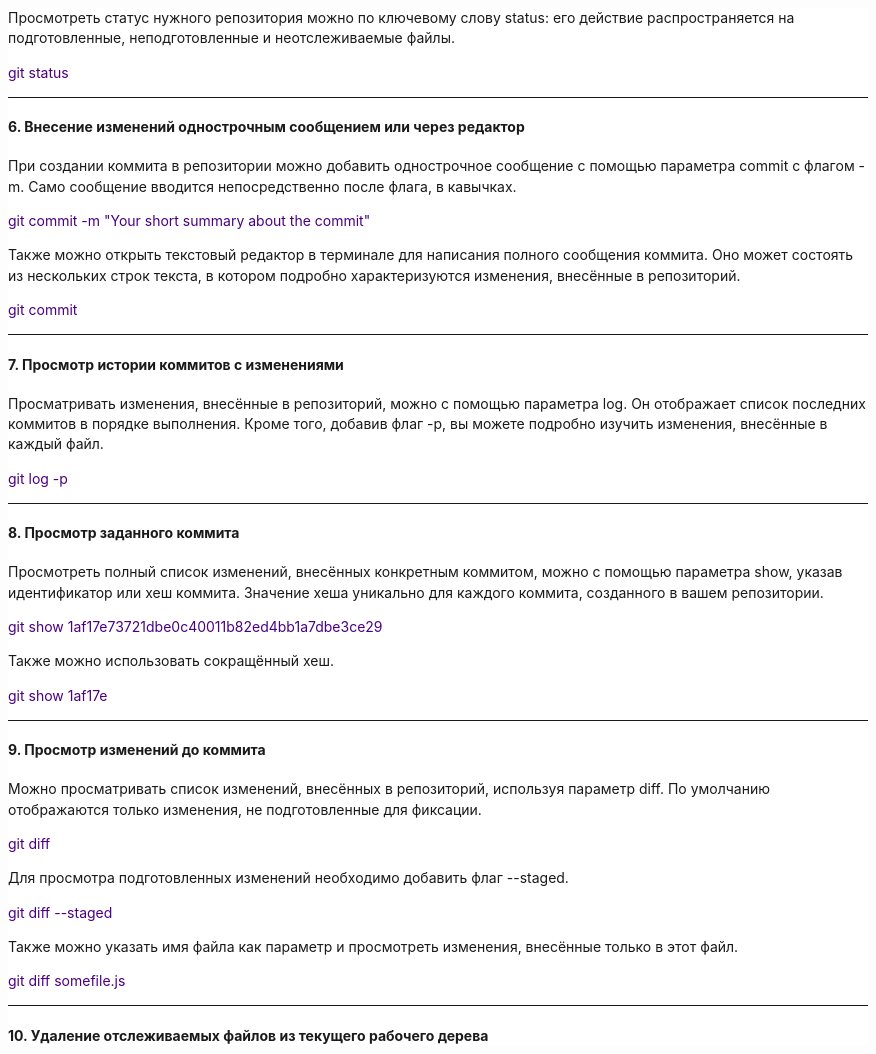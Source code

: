 Просмотреть статус нужного репозитория можно по ключевому слову status: его действие распространяется на подготовленные, неподготовленные и неотслеживаемые файлы.

<span style="color:indigo">git status

---
#### 6. Внесение изменений однострочным сообщением или через редактор

При создании коммита в репозитории можно добавить однострочное сообщение с помощью параметра commit с флагом -m. Само сообщение вводится непосредственно после флага, в кавычках.

<span style="color:indigo">git commit -m "Your short summary about the commit"

Также можно открыть текстовый редактор в терминале для написания полного сообщения коммита. Оно может состоять из нескольких строк текста, в котором подробно характеризуются изменения, внесённые в репозиторий.

<span style="color:indigo">git commit

---
#### 7. Просмотр истории коммитов с изменениями

Просматривать изменения, внесённые в репозиторий, можно с помощью параметра log. Он отображает список последних коммитов в порядке выполнения. Кроме того, добавив флаг -p, вы можете подробно изучить изменения, внесённые в каждый файл.

<span style="color:indigo">git log -p

---
#### 8. Просмотр заданного коммита

Просмотреть полный список изменений, внесённых конкретным коммитом, можно с помощью параметра show, указав идентификатор или хеш коммита. Значение хеша уникально для каждого коммита, созданного в вашем репозитории.

<span style="color:indigo">git show 1af17e73721dbe0c40011b82ed4bb1a7dbe3ce29

Также можно использовать сокращённый хеш.

<span style="color:indigo">git show 1af17e

---
#### 9. Просмотр изменений до коммита

Можно просматривать список изменений, внесённых в репозиторий, используя параметр diff. По умолчанию отображаются только изменения, не подготовленные для фиксации.

<span style="color:indigo">git diff

Для просмотра подготовленных изменений необходимо добавить флаг --staged.

<span style="color:indigo">git diff --staged

Также можно указать имя файла как параметр и просмотреть изменения, внесённые только в этот файл.

<span style="color:indigo">git diff somefile.js

---
#### 10. Удаление отслеживаемых файлов из текущего рабочего дерева
